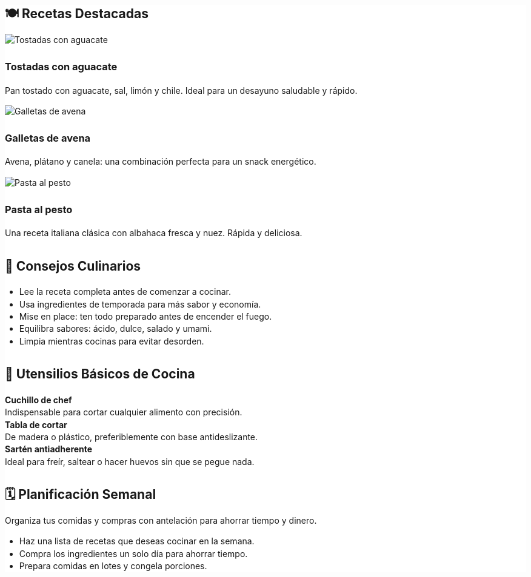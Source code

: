   <section class="section" id="recetas">
    <h2>🍽 Recetas Destacadas</h2>
    <div class="recipes">
      <div class="recipe">
        <img src="https://images.unsplash.com/photo-1600628422012-72b1f0855f8c?auto=format&fit=crop&w=800&q=80" alt="Tostadas con aguacate">
        <h3>Tostadas con aguacate</h3>
        <p>Pan tostado con aguacate, sal, limón y chile. Ideal para un desayuno saludable y rápido.</p>
      </div>
      <div class="recipe">
        <img src="https://images.unsplash.com/photo-1613145992275-b74dfd2dc961?auto=format&fit=crop&w=800&q=80" alt="Galletas de avena">
        <h3>Galletas de avena</h3>
        <p>Avena, plátano y canela: una combinación perfecta para un snack energético.</p>
      </div>
      <div class="recipe">
        <img src="https://images.unsplash.com/photo-1600693251568-65f62dbb0316?auto=format&fit=crop&w=800&q=80" alt="Pasta al pesto">
        <h3>Pasta al pesto</h3>
        <p>Una receta italiana clásica con albahaca fresca y nuez. Rápida y deliciosa.</p>
      </div>
    </div>
  </section>

  <section class="section" id="consejos">
    <h2>🧠 Consejos Culinarios</h2>
    <ul>
      <li>Lee la receta completa antes de comenzar a cocinar.</li>
      <li>Usa ingredientes de temporada para más sabor y economía.</li>
      <li>Mise en place: ten todo preparado antes de encender el fuego.</li>
      <li>Equilibra sabores: ácido, dulce, salado y umami.</li>
      <li>Limpia mientras cocinas para evitar desorden.</li>
    </ul>
  </section>

  <section class="section" id="utensilios">
    <h2>🍴 Utensilios Básicos de Cocina</h2>
    <div class="tools">
      <div><strong>Cuchillo de chef</strong><br>Indispensable para cortar cualquier alimento con precisión.</div>
      <div><strong>Tabla de cortar</strong><br>De madera o plástico, preferiblemente con base antideslizante.</div>
      <div><strong>Sartén antiadherente</strong><br>Ideal para freír, saltear o hacer huevos sin que se pegue nada.</div>
    </div>
  </section>

  <section class="section" id="planificacion">
    <h2>🗓 Planificación Semanal</h2>
    <p>Organiza tus comidas y compras con antelación para ahorrar tiempo y dinero.</p>
    <ul>
      <li>Haz una lista de recetas que deseas cocinar en la semana.</li>
      <li>Compra los ingredientes un solo día para ahorrar tiempo.</li>
      <li>Prepara comidas en lotes y congela porciones.</li>
    </ul>
  </section>
